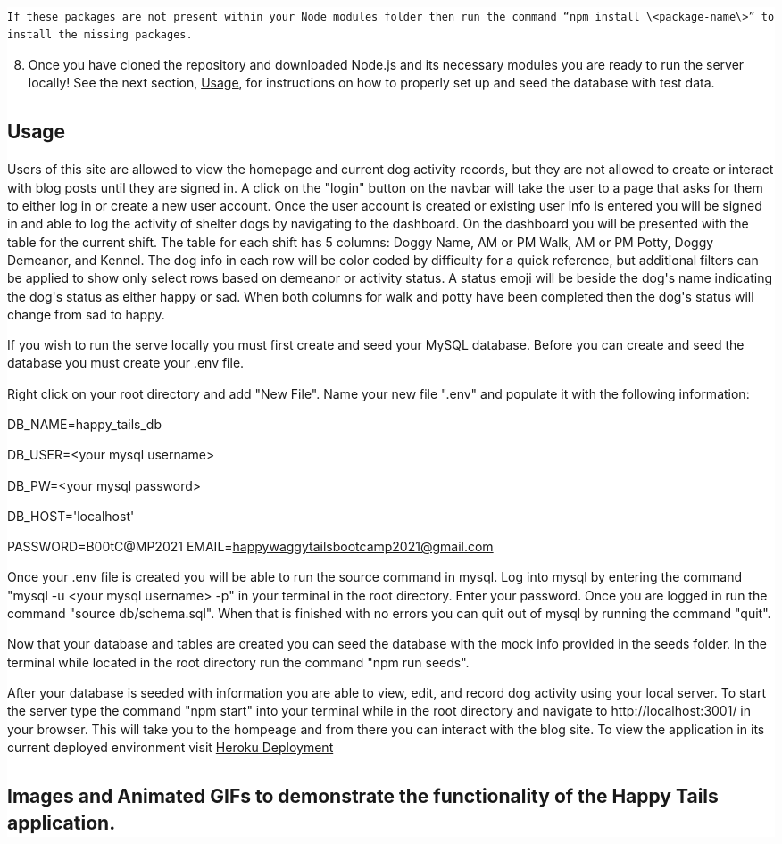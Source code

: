     If these packages are not present within your Node modules folder then run the command “npm install \<package-name\>” to install the missing packages. 

8.  Once you have cloned the repository and downloaded Node.js and its necessary modules you are ready to run the server locally! See the next section, [Usage](#usage), for instructions on how to properly set up and seed the database with test data.


## Usage
Users of this site are allowed to view the homepage and current dog activity records, but they are not allowed to create or interact with blog posts until they are signed in.  A click on the "login" button on the navbar will take the user to a page that asks for them to either log in or create a new user account.  Once the user account is created or existing user info is entered you will be signed in and able to log the activity of shelter dogs by navigating to the dashboard.  On the dashboard you will be presented with the table for the current shift.  The table for each shift has 5 columns:  Doggy Name, AM or PM Walk, AM or PM Potty, Doggy Demeanor, and Kennel.  The dog info in each row will be color coded by difficulty for a quick reference, but additional filters can be applied to show only select rows based on demeanor or activity status.  A status emoji will be beside the dog's name indicating the dog's status as either happy or sad.  When both columns for walk and potty have been completed then the dog's status will change from sad to happy.

If you wish to run the serve locally you must first create and seed your MySQL database.  Before you can create and seed the database you must create your .env file.  

Right click on your root directory and add "New File".  Name your new file ".env" and populate it with the following information: 

DB_NAME=happy_tails_db

DB_USER=\<your mysql username\>

DB_PW=\<your mysql password\>

DB_HOST='localhost'

PASSWORD=B00tC@MP2021
EMAIL=happywaggytailsbootcamp2021@gmail.com

Once your .env file is created you will be able to run the source command in mysql.  Log into mysql by entering the command "mysql -u \<your mysql username\> -p"  in  your terminal in the root directory.  Enter your password.  Once you are logged in run the command "source db/schema.sql".  When that is finished with no errors you can quit out of mysql by running the command "quit".

Now that your database and tables are created you can seed the database with the mock info provided in the seeds folder.  In the terminal while located in the root directory run the command "npm run seeds".

After your database is seeded with information you are able to view, edit, and record dog activity using your local server.  To start the server type the command "npm start" into your terminal while in the root directory and navigate to http://localhost:3001/ in your browser.  This will take you to the hompeage and from there you can interact with the blog site.  To view the application in its current deployed environment visit [Heroku Deployment](https://happy-happy-tails.herokuapp.com/)

## Images and Animated GIFs to demonstrate the functionality of the Happy Tails application.<br>
